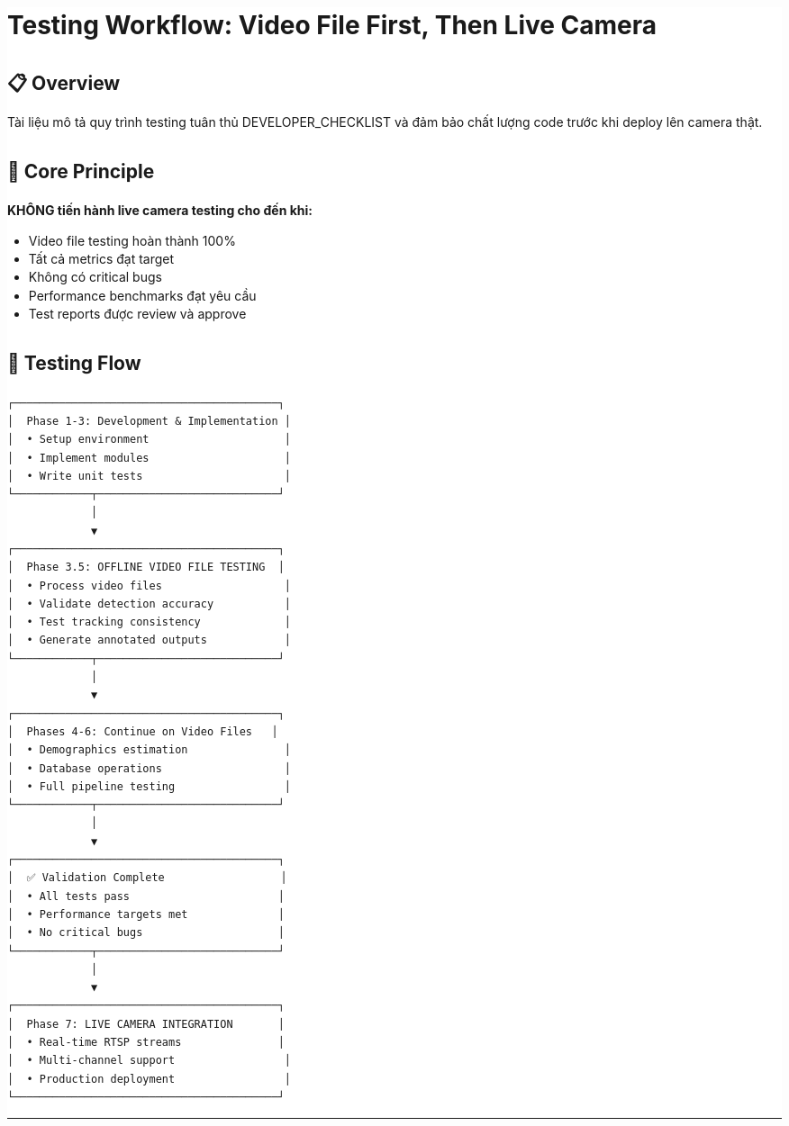 # Testing Workflow: Video File First, Then Live Camera

## 📋 Overview

Tài liệu mô tả quy trình testing tuân thủ DEVELOPER_CHECKLIST và đảm bảo chất lượng code trước khi deploy lên camera thật.

## 🎯 Core Principle

**KHÔNG tiến hành live camera testing cho đến khi:**
- Video file testing hoàn thành 100%
- Tất cả metrics đạt target
- Không có critical bugs
- Performance benchmarks đạt yêu cầu
- Test reports được review và approve

## 🔄 Testing Flow

```
┌─────────────────────────────────────────┐
│  Phase 1-3: Development & Implementation │
│  • Setup environment                     │
│  • Implement modules                     │
│  • Write unit tests                      │
└────────────┬────────────────────────────┘
             │
             ▼
┌─────────────────────────────────────────┐
│  Phase 3.5: OFFLINE VIDEO FILE TESTING  │
│  • Process video files                   │
│  • Validate detection accuracy           │
│  • Test tracking consistency             │
│  • Generate annotated outputs            │
└────────────┬────────────────────────────┘
             │
             ▼
┌─────────────────────────────────────────┐
│  Phases 4-6: Continue on Video Files   │
│  • Demographics estimation               │
│  • Database operations                   │
│  • Full pipeline testing                 │
└────────────┬────────────────────────────┘
             │
             ▼
┌─────────────────────────────────────────┐
│  ✅ Validation Complete                  │
│  • All tests pass                       │
│  • Performance targets met              │
│  • No critical bugs                     │
└────────────┬────────────────────────────┘
             │
             ▼
┌─────────────────────────────────────────┐
│  Phase 7: LIVE CAMERA INTEGRATION       │
│  • Real-time RTSP streams               │
│  • Multi-channel support                 │
│  • Production deployment                 │
└─────────────────────────────────────────┘
```

---